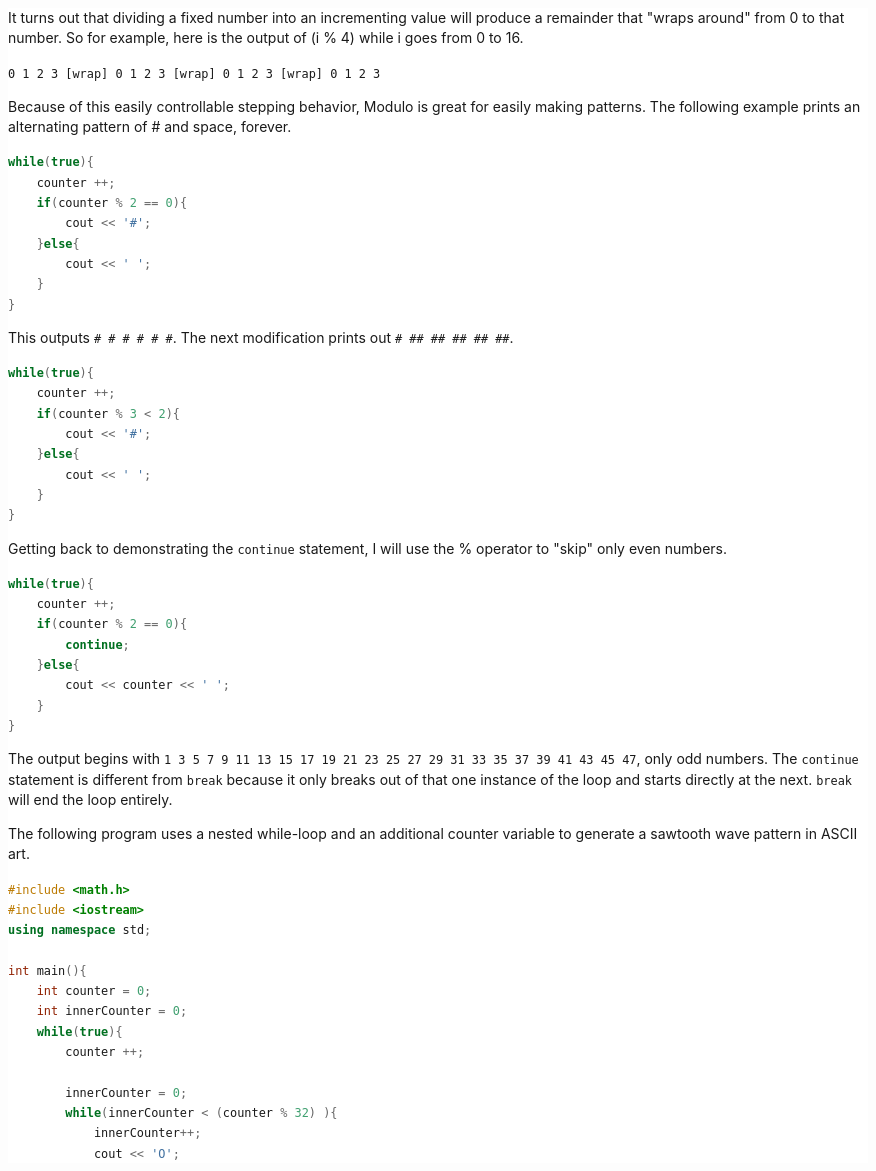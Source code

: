 It turns out that dividing a fixed number into an incrementing value will produce a remainder that "wraps around" from 0 to that number. So for example, here is the output of (i % 4) while i goes from 0 to 16.

`0 1 2 3 [wrap] 0 1 2 3 [wrap] 0 1 2 3 [wrap] 0 1 2 3`

Because of this easily controllable stepping behavior, Modulo is great for easily making patterns. The following example prints an alternating pattern of # and space, forever.
 

```cpp
while(true){
	counter	++;
    if(counter % 2 == 0){
    	cout << '#';
    }else{
    	cout << ' ';
    }
}
```

This outputs `# # # # # #`. The next modification prints out `# ## ## ## ## ##`.

```cpp
while(true){
	counter	++;
    if(counter % 3 < 2){
    	cout << '#';
    }else{
    	cout << ' ';
    }
}
```

Getting back to demonstrating the `continue` statement, I will use the % operator to "skip" only even numbers.

```cpp
while(true){
	counter	++;
    if(counter % 2 == 0){
    	continue;
    }else{
    	cout << counter << ' ';
    }
}
```

The output begins with `1 3 5 7 9 11 13 15 17 19 21 23 25 27 29 31 33 35 37 39 41 43 45 47`, only odd numbers. The `continue` statement is different from `break` because it only breaks out of that one instance of the loop and starts directly at the next. `break` will end the loop entirely.

The following program uses a nested while-loop and an additional counter variable to generate a sawtooth wave pattern in ASCII art.

```cpp
#include <math.h>
#include <iostream>
using namespace std;

int main(){
    int counter = 0;
	int innerCounter = 0;
	while(true){
		counter	++;
	    
	    innerCounter = 0;
	    while(innerCounter < (counter % 32) ){
			innerCounter++;
	    	cout << 'O';
```
